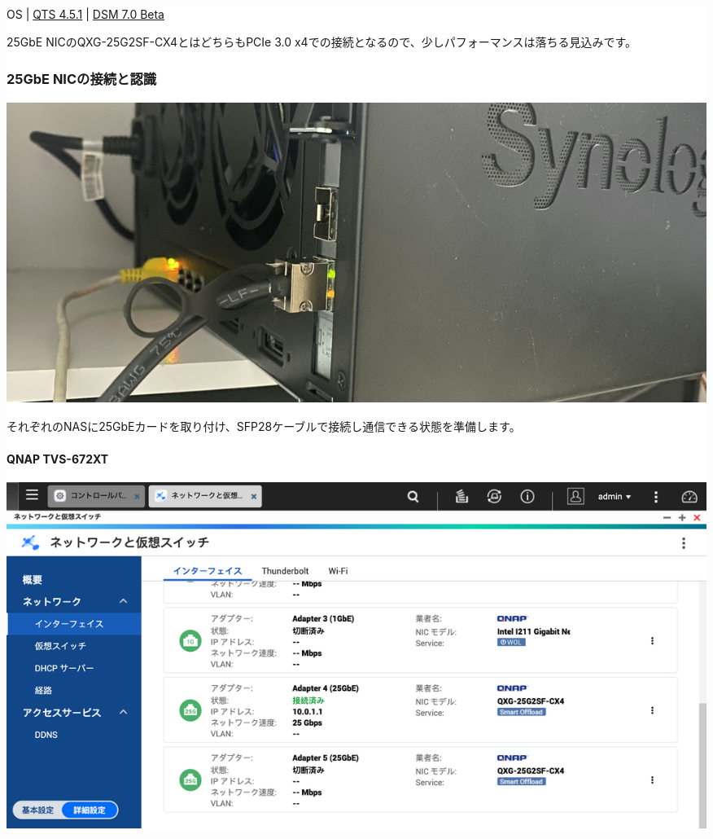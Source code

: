 OS | [QTS 4.5.1](https://www.qnap.com/qts/4.5.1/ja-jp) | [DSM 7.0 Beta](https://www.synology.com/ja-jp/beta/DSM70Beta)

25GbE NICのQXG-25G2SF-CX4とはどちらもPCIe 3.0 x4での接続となるので、少しパフォーマンスは落ちる見込みです。

### 25GbE NICの接続と認識

![hello-25gbe-nic.jpg](/assets/images/2020/12/11/hello-25gbe-nic.jpg)

それぞれのNASに25GbEカードを取り付け、SFP28ケーブルで接続し通信できる状態を準備します。

#### QNAP TVS-672XT

![TVS-672XT-25G.png](/assets/images/2020/12/11/TVS-672XT-25G.png)
